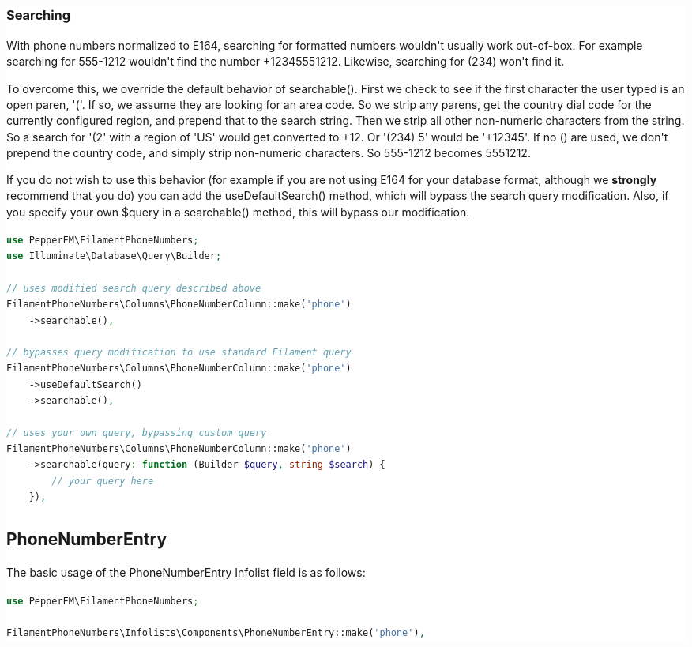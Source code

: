 ### Searching

With phone numbers normalized to E164, searching for formatted numbers wouldn't usually work out-of-box.  For example
searching for 555-1212 wouldn't find the number +12345551212.  Likewise, searching for (234) won't find it.

To overcome this, we override the default behavior of searchable().  First we check to see if the first character the user
typed is an open paren, '('.  If so, we assume they are looking for an area code.  So we strip any parens, get the country
dial code for the currently configured region, and prepend that to the search string.  Then we strip all other
non-numeric characters from the string.  So a search for '(2' with a region of 'US' would get converted to +12.
Or '(234) 5' would be '+12345'.  If no () are used, we don't prepend
the country code, and simply strip non-numeric characters.  So 555-1212 becomes 5551212.

If you do not wish to use this behavior (for example if you are not using E164 for your database format, although we
**strongly** recommend that you do) you can add the useDefaultSearch() method, which will bypass the search query modification.
Also, if you specify your own $query in a searchable() method, this will bypass our modification.

```php
use PepperFM\FilamentPhoneNumbers;
use Illuminate\Database\Query\Builder;

// uses modified search query described above
FilamentPhoneNumbers\Columns\PhoneNumberColumn::make('phone')
    ->searchable(),

// bypasses query modification to use standard Filament query
FilamentPhoneNumbers\Columns\PhoneNumberColumn::make('phone')
    ->useDefaultSearch()
    ->searchable(),

// uses your own query, bypassing custom query
FilamentPhoneNumbers\Columns\PhoneNumberColumn::make('phone')
    ->searchable(query: function (Builder $query, string $search) { 
        // your query here
    }),
```

## PhoneNumberEntry

The basic usage of the PhoneNumberEntry Infolist field is as follows:

```php
use PepperFM\FilamentPhoneNumbers;

FilamentPhoneNumbers\Infolists\Components\PhoneNumberEntry::make('phone'),
```
